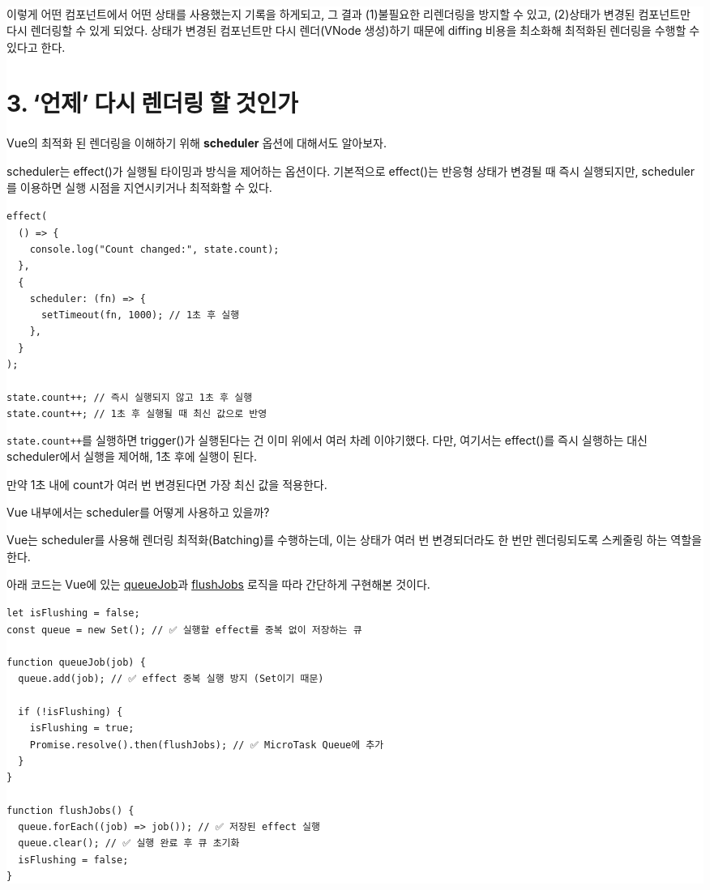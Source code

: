 이렇게 어떤 컴포넌트에서 어떤 상태를 사용했는지 기록을 하게되고, 그 결과 (1)불필요한 리렌더링을 방지할 수 있고, (2)상태가 변경된 컴포넌트만 다시 렌더링할 수 있게 되었다. 상태가 변경된 컴포넌트만 다시 렌더(VNode 생성)하기 때문에 diffing 비용을 최소화해 최적화된 렌더링을 수행할 수 있다고 한다.

# 3. ‘언제’ 다시 렌더링 할 것인가

Vue의 최적화 된 렌더링을 이해하기 위해 **scheduler** 옵션에 대해서도 알아보자.

scheduler는 effect()가 실행될 타이밍과 방식을 제어하는 옵션이다. 기본적으로 effect()는 반응형 상태가 변경될 때 즉시 실행되지만, scheduler를 이용하면 실행 시점을 지연시키거나 최적화할 수 있다.

```tsx
effect(
  () => {
    console.log("Count changed:", state.count);
  },
  {
    scheduler: (fn) => {
      setTimeout(fn, 1000); // 1초 후 실행
    },
  }
);

state.count++; // 즉시 실행되지 않고 1초 후 실행
state.count++; // 1초 후 실행될 때 최신 값으로 반영
```

`state.count++`를 실행하면 trigger()가 실행된다는 건 이미 위에서 여러 차례 이야기했다. 다만, 여기서는 effect()를 즉시 실행하는 대신 scheduler에서 실행을 제어해, 1초 후에 실행이 된다.

만약 1초 내에 count가 여러 번 변경된다면 가장 최신 값을 적용한다.

Vue 내부에서는 scheduler를 어떻게 사용하고 있을까?

Vue는 scheduler를 사용해 렌더링 최적화(Batching)를 수행하는데, 이는 상태가 여러 번 변경되더라도 한 번만 렌더링되도록 스케줄링 하는 역할을 한다.

아래 코드는 Vue에 있는 [queueJob](https://github.com/vuejs/core/blob/main/packages/runtime-core/src/scheduler.ts#L94)과 [flushJobs](https://github.com/vuejs/core/blob/main/packages/runtime-core/src/scheduler.ts#L209) 로직을 따라 간단하게 구현해본 것이다.

```tsx
let isFlushing = false;
const queue = new Set(); // ✅ 실행할 effect를 중복 없이 저장하는 큐

function queueJob(job) {
  queue.add(job); // ✅ effect 중복 실행 방지 (Set이기 때문)

  if (!isFlushing) {
    isFlushing = true;
    Promise.resolve().then(flushJobs); // ✅ MicroTask Queue에 추가
  }
}

function flushJobs() {
  queue.forEach((job) => job()); // ✅ 저장된 effect 실행
  queue.clear(); // ✅ 실행 완료 후 큐 초기화
  isFlushing = false;
}
```
